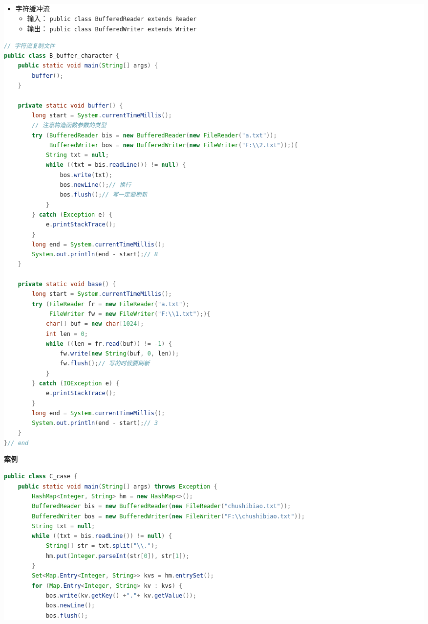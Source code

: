 - 字符缓冲流
    - 输入： ``public class BufferedReader extends Reader``
    - 输出： ``public class BufferedWriter extends Writer``

```java
// 字符流复制文件
public class B_buffer_character {
    public static void main(String[] args) {
        buffer();
    }

    private static void buffer() {
        long start = System.currentTimeMillis();
        // 注意构造函数参数的类型
        try (BufferedReader bis = new BufferedReader(new FileReader("a.txt"));
             BufferedWriter bos = new BufferedWriter(new FileWriter("F:\\2.txt"));){
            String txt = null;
            while ((txt = bis.readLine()) != null) {
                bos.write(txt);
                bos.newLine();// 换行
                bos.flush();// 写一定要刷新
            }
        } catch (Exception e) {
            e.printStackTrace();
        }
        long end = System.currentTimeMillis();
        System.out.println(end - start);// 8
    }

    private static void base() {
        long start = System.currentTimeMillis();
        try (FileReader fr = new FileReader("a.txt");
             FileWriter fw = new FileWriter("F:\\1.txt");){
            char[] buf = new char[1024];
            int len = 0;
            while ((len = fr.read(buf)) != -1) {
                fw.write(new String(buf, 0, len));
                fw.flush();// 写的时候要刷新
            }
        } catch (IOException e) {
            e.printStackTrace();
        }
        long end = System.currentTimeMillis();
        System.out.println(end - start);// 3
    }
}// end
```

**案例**
```java
public class C_case {
    public static void main(String[] args) throws Exception {
        HashMap<Integer, String> hm = new HashMap<>();
        BufferedReader bis = new BufferedReader(new FileReader("chushibiao.txt"));
        BufferedWriter bos = new BufferedWriter(new FileWriter("F:\\chushibiao.txt"));
        String txt = null;
        while ((txt = bis.readLine()) != null) {
            String[] str = txt.split("\\.");
            hm.put(Integer.parseInt(str[0]), str[1]);
        }
        Set<Map.Entry<Integer, String>> kvs = hm.entrySet();
        for (Map.Entry<Integer, String> kv : kvs) {
            bos.write(kv.getKey() +"."+ kv.getValue());
            bos.newLine();
            bos.flush();
```